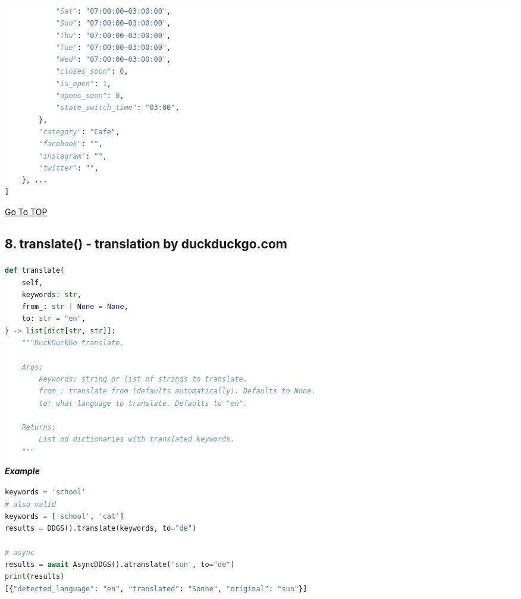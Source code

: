 ```python
            "Sat": "07:00:00–03:00:00",
            "Sun": "07:00:00–03:00:00",
            "Thu": "07:00:00–03:00:00",
            "Tue": "07:00:00–03:00:00",
            "Wed": "07:00:00–03:00:00",
            "closes_soon": 0,
            "is_open": 1,
            "opens_soon": 0,
            "state_switch_time": "03:00",
        },
        "category": "Cafe",
        "facebook": "",
        "instagram": "",
        "twitter": "",
    }, ...
]
```

[Go To TOP](#TOP)

## 8. translate() - translation by duckduckgo.com

```python
def translate(
    self,
    keywords: str,
    from_: str | None = None,
    to: str = "en",
) -> list[dict[str, str]]:
    """DuckDuckGo translate.
    
    Args:
        keywords: string or list of strings to translate.
        from_: translate from (defaults automatically). Defaults to None.
        to: what language to translate. Defaults to "en".
    
    Returns:
        List od dictionaries with translated keywords.
    """
```
***Example***
```python
keywords = 'school'
# also valid
keywords = ['school', 'cat']
results = DDGS().translate(keywords, to="de")

# async
results = await AsyncDDGS().atranslate('sun', to="de")
print(results)
[{"detected_language": "en", "translated": "Sonne", "original": "sun"}]
```
